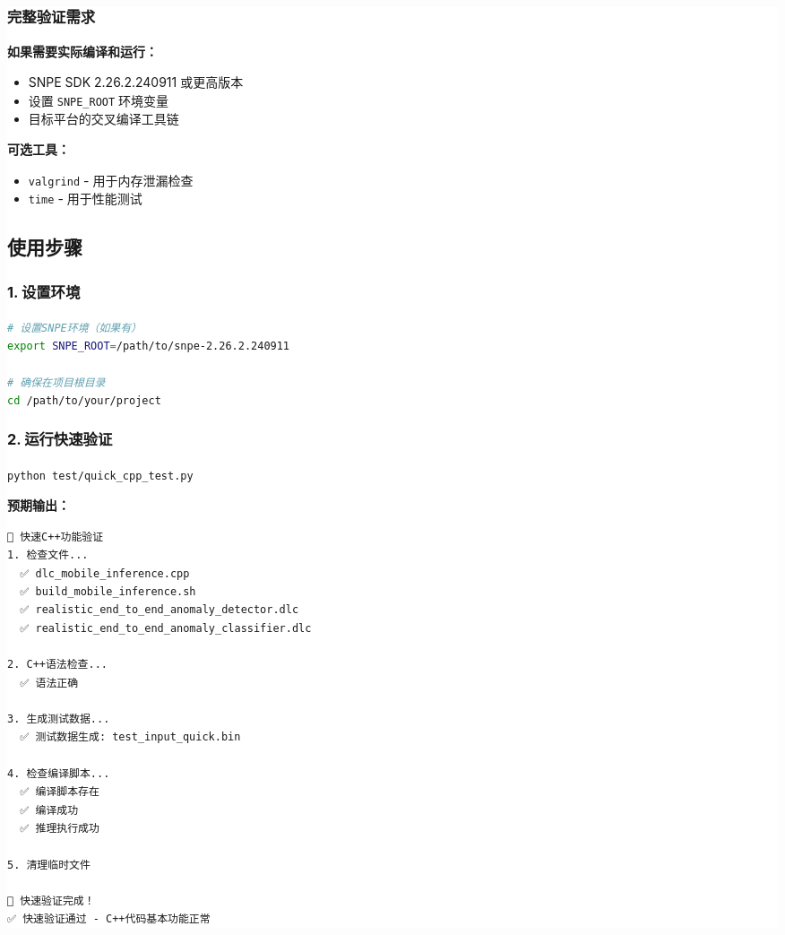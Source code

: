 ### 完整验证需求

**如果需要实际编译和运行：**
- SNPE SDK 2.26.2.240911 或更高版本
- 设置 `SNPE_ROOT` 环境变量
- 目标平台的交叉编译工具链

**可选工具：**
- `valgrind` - 用于内存泄漏检查
- `time` - 用于性能测试

## 使用步骤

### 1. 设置环境

```bash
# 设置SNPE环境（如果有）
export SNPE_ROOT=/path/to/snpe-2.26.2.240911

# 确保在项目根目录
cd /path/to/your/project
```

### 2. 运行快速验证

```bash
python test/quick_cpp_test.py
```

**预期输出：**
```
🚀 快速C++功能验证
1. 检查文件...
  ✅ dlc_mobile_inference.cpp
  ✅ build_mobile_inference.sh
  ✅ realistic_end_to_end_anomaly_detector.dlc
  ✅ realistic_end_to_end_anomaly_classifier.dlc

2. C++语法检查...
  ✅ 语法正确

3. 生成测试数据...
  ✅ 测试数据生成: test_input_quick.bin

4. 检查编译脚本...
  ✅ 编译脚本存在
  ✅ 编译成功
  ✅ 推理执行成功

5. 清理临时文件

🎉 快速验证完成！
✅ 快速验证通过 - C++代码基本功能正常
```
